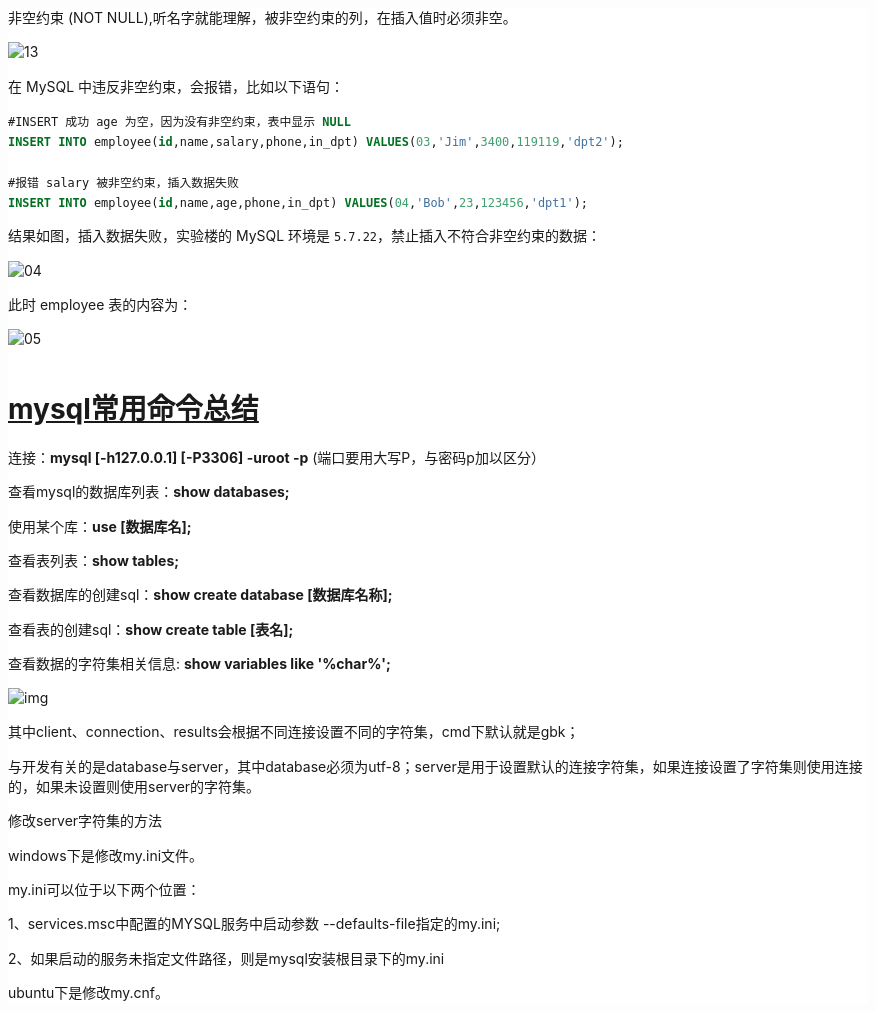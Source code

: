 非空约束 (NOT NULL),听名字就能理解，被非空约束的列，在插入值时必须非空。

![13](https://doc.shiyanlou.com/MySQL/sql-03-13.png)

在 MySQL 中违反非空约束，会报错，比如以下语句：

```sql
#INSERT 成功 age 为空，因为没有非空约束，表中显示 NULL
INSERT INTO employee(id,name,salary,phone,in_dpt) VALUES(03,'Jim',3400,119119,'dpt2');

#报错 salary 被非空约束，插入数据失败
INSERT INTO employee(id,name,age,phone,in_dpt) VALUES(04,'Bob',23,123456,'dpt1');
```

结果如图，插入数据失败，实验楼的 MySQL 环境是 `5.7.22`，禁止插入不符合非空约束的数据：

![04](https://doc.shiyanlou.com/document-uid600404labid73timestamp1529106622613.png)

此时 employee 表的内容为：

![05](https://doc.shiyanlou.com/document-uid600404labid73timestamp1529106642913.png)

# 

# [mysql常用命令总结](https://www.cnblogs.com/janken/p/11516128.html)

连接：**mysql [-h127.0.0.1] [-P3306] -uroot -p**  (端口要用大写P，与密码p加以区分）

查看mysql的数据库列表：**show databases;**

使用某个库：**use [数据库名];**

查看表列表：**show tables;**

查看数据库的创建sql：**show create database [数据库名称];**

查看表的创建sql：**show create table [表名];**

查看数据的字符集相关信息: **show variables like '%char%';**

![img](https://img2018.cnblogs.com/blog/379702/201908/379702-20190822145334348-1263288214.png)

其中client、connection、results会根据不同连接设置不同的字符集，cmd下默认就是gbk；

与开发有关的是database与server，其中database必须为utf-8；server是用于设置默认的连接字符集，如果连接设置了字符集则使用连接的，如果未设置则使用server的字符集。

修改server字符集的方法

windows下是修改my.ini文件。

my.ini可以位于以下两个位置：

1、services.msc中配置的MYSQL服务中启动参数 --defaults-file指定的my.ini;

2、如果启动的服务未指定文件路径，则是mysql安装根目录下的my.ini

ubuntu下是修改my.cnf。

